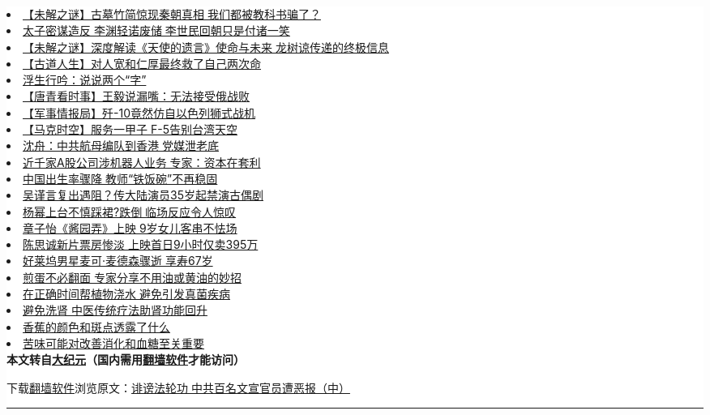 <li><a href="https://github.com/1992513/djy/blob/master/gb/25/7/5/n14545644.md#1">【未解之谜】古墓竹简惊现秦朝真相 我们都被教科书骗了？</a></li>
<li><a href="https://github.com/1992513/djy/blob/master/gb/25/6/18/n14533738.md#1">太子密谋造反 李渊轻诺废储 李世民回朝只是付诸一笑</a></li>
<li><a href="https://github.com/1992513/djy/blob/master/gb/25/7/2/n14543500.md#1">【未解之谜】深度解读《天使的遗言》使命与未来 龙树谅传递的终极信息</a></li>
<li><a href="https://github.com/1992513/djy/blob/master/gb/24/12/21/n14395345.md#1">【古道人生】对人宽和仁厚最终救了自己两次命</a></li>
<li><a href="https://github.com/1992513/djy/blob/master/gb/25/6/29/n14541303.md#1">浮生行吟：说说两个“字”</a></li>
<li><a href="https://github.com/1992513/djy/blob/master/gb/25/7/6/n14546042.md#1">【唐青看时事】王毅说漏嘴：无法接受俄战败</a></li>
<li><a href="https://github.com/1992513/djy/blob/master/gb/25/7/5/n14545497.md#1">【军事情报局】歼-10竟然仿自以色列狮式战机</a></li>
<li><a href="https://github.com/1992513/djy/blob/master/gb/25/7/5/n14545641.md#1">【马克时空】服务一甲子 F-5告别台湾天空</a></li>
<li><a href="https://github.com/1992513/djy/blob/master/gb/25/7/5/n14545082.md#1">沈舟：中共航母编队到香港 党媒泄老底</a></li>
<li><a href="https://github.com/1992513/djy/blob/master/gb/25/7/4/n14544964.md#1">近千家A股公司涉机器人业务 专家：资本在套利</a></li>
<li><a href="https://github.com/1992513/djy/blob/master/gb/25/7/5/n14545439.md#1">中国出生率骤降 教师“铁饭碗”不再稳固</a></li>
<li><a href="https://github.com/1992513/djy/blob/master/gb/25/7/5/n14545646.md#1">吴谨言复出遇阻？传大陆演员35岁起禁演古偶剧</a></li>
<li><a href="https://github.com/1992513/djy/blob/master/gb/25/7/5/n14545591.md#1">杨幂上台不慎踩裙?跌倒 临场反应令人惊叹</a></li>
<li><a href="https://github.com/1992513/djy/blob/master/gb/25/7/3/n14544376.md#1">章子怡《酱园弄》上映 9岁女儿客串不怯场</a></li>
<li><a href="https://github.com/1992513/djy/blob/master/gb/25/7/5/n14545630.md#1">陈思诚新片票房惨淡 上映首日9小时仅卖395万</a></li>
<li><a href="https://github.com/1992513/djy/blob/master/gb/25/7/3/n14544400.md#1">好莱坞男星麦可·麦德森骤逝 享寿67岁</a></li>
<li><a href="https://github.com/1992513/djy/blob/master/gb/25/7/4/n14544650.md#1">煎蛋不必翻面 专家分享不用油或黄油的妙招</a></li>
<li><a href="https://github.com/1992513/djy/blob/master/gb/25/7/6/n14545808.md#1">在正确时间帮植物浇水 避免引发真菌疾病</a></li>
<li><a href="https://github.com/1992513/djy/blob/master/gb/25/7/1/n14542256.md#1">避免洗肾 中医传统疗法助肾功能回升</a></li>
<li><a href="https://github.com/1992513/djy/blob/master/gb/25/7/1/n14542657.md#1">香蕉的颜色和斑点透露了什么</a></li>
<li><a href="https://github.com/1992513/djy/blob/master/gb/25/7/1/n14542663.md#1">苦味可能对改善消化和血糖至关重要</a></li>
<strong>本文转自<a href="https://www.epochtimes.com">大纪元</a>（国内需用<a href="https://github.com/1992513/www/blob/master/README.md#8">翻墙软件</a>才能访问）</strong><p>下载<a href="https://github.com/1992513/www/blob/master/README.md#8">翻墙软件</a>浏览原文：<a href="https://www.epochtimes.com/gb/17/12/23/n9986701.htm">诽谤法轮功 中共百名文宣官员遭恶报（中）</a></p><hr>